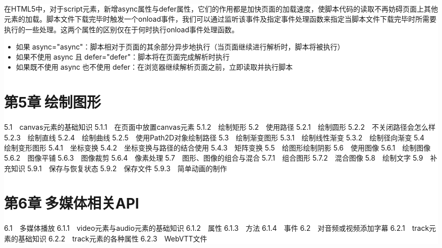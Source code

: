 在HTML5中，对于script元素，新增async属性与defer属性，它们的作用都是加快页面的加载速度，使脚本代码的读取不再妨碍页面上其他元素的加载。脚本文件下载完毕时触发一个onload事件，我们可以通过监听该事件及指定事件处理函数来指定当脚本文件下载完毕时所需要执行的一些处理。这两个属性的区别仅在于何时执行onload事件处理函数。

- 如果 async="async"：脚本相对于页面的其余部分异步地执行（当页面继续进行解析时，脚本将被执行）
- 如果不使用 async 且 defer="defer"：脚本将在页面完成解析时执行
- 如果既不使用 async 也不使用 defer：在浏览器继续解析页面之前，立即读取并执行脚本

# 第5章 绘制图形 

5.1　canvas元素的基础知识 
5.1.1　在页面中放置canvas元素 
5.1.2　绘制矩形 
5.2　使用路径 
5.2.1　绘制圆形 
5.2.2　不关闭路径会怎么样 
5.2.3　绘制直线 
5.2.4　绘制曲线 
5.2.5　使用Path2D对象绘制路径 
5.3　绘制渐变图形 
5.3.1　绘制线性渐变 
5.3.2　绘制径向渐变 
5.4　绘制变形图形 
5.4.1　坐标变换 
5.4.2　坐标变换与路径的结合使用 
5.4.3　矩阵变换 
5.5　给图形绘制阴影 
5.6　使用图像 
5.6.1　绘制图像 
5.6.2　图像平铺 
5.6.3　图像裁剪 
5.6.4　像素处理 
5.7　图形、图像的组合与混合 
5.7.1　组合图形 
5.7.2　混合图像 
5.8　绘制文字 
5.9　补充知识 
5.9.1　保存与恢复状态 
5.9.2　保存文件 
5.9.3　简单动画的制作 

# 第6章 多媒体相关API 

6.1　多媒体播放 
6.1.1　video元素与audio元素的基础知识 
6.1.2　属性 
6.1.3　方法 
6.1.4　事件 
6.2　对音频或视频添加字幕 
6.2.1　track元素的基础知识 
6.2.2　track元素的各种属性 
6.2.3　WebVTT文件 
